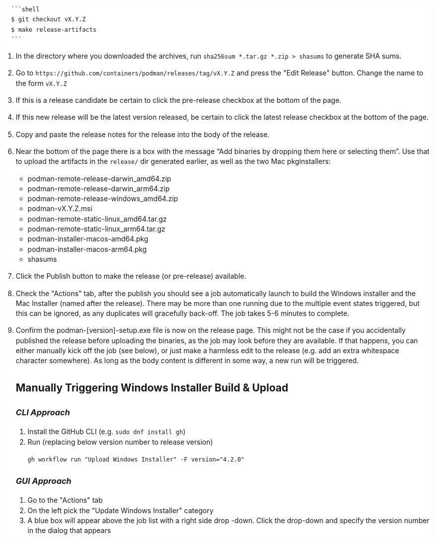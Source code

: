       ```shell
      $ git checkout vX.Y.Z
      $ make release-artifacts
      ```

   1. In the directory where you downloaded the archives, run
      `sha256sum *.tar.gz *.zip > shasums` to generate SHA sums.
   1. Go to `https://github.com/containers/podman/releases/tag/vX.Y.Z` and
      press the "Edit Release" button.  Change the name to the form `vX.Y.Z`
   1. If this is a release candidate be certain to click the pre-release
      checkbox at the bottom of the page.
   1. If this new release will be the latest version released, be certain to
      click the latest release checkbox at the bottom of the page.
   1. Copy and paste the release notes for the release into the body of
      the release.
   1. Near the bottom of the page there is a box with the message
      “Add binaries by dropping them here or selecting them”. Use
      that to upload the artifacts in the `release/` dir generated earlier,
      as well as the two Mac pkginstallers:

      * podman-remote-release-darwin_amd64.zip
      * podman-remote-release-darwin_arm64.zip
      * podman-remote-release-windows_amd64.zip
      * podman-vX.Y.Z.msi
      * podman-remote-static-linux_amd64.tar.gz
      * podman-remote-static-linux_arm64.tar.gz
      * podman-installer-macos-amd64.pkg
      * podman-installer-macos-arm64.pkg
      * shasums

   1. Click the Publish button to make the release (or pre-release)
      available.
   1. Check the "Actions" tab, after the publish you should see a job
      automatically launch to build the Windows installer and the Mac Installer (named after
      the release). There may be more than one running due to the multiple
      event states triggered, but this can be ignored, as any duplicates
      will gracefully back-off. The job takes 5-6 minutes to complete.
   1. Confirm the podman-[version]-setup.exe file is now on the release
      page. This might not be the case if you accidentally published the
      release before uploading the binaries, as the job may look before
      they are available. If that happens, you can either manually kick
      off the job (see below), or just make a harmless edit to the
      release (e.g. add an extra whitespace character somewhere). As
      long as the body content is different in some way, a new run will
      be triggered.

      ## Manually Triggering Windows Installer Build & Upload

      ### *CLI Approach*
      1. Install the GitHub CLI (e.g. `sudo dnf install gh`)
      1. Run (replacing below version number to release version)
         ```
         gh workflow run "Upload Windows Installer" -F version="4.2.0"
         ```
      ### *GUI Approach*
      1. Go to the "Actions" tab
      1. On the left pick the "Update Windows Installer" category
      1. A blue box will appear above the job list with a right side drop
         -down. Click the drop-down and specify the version number in the
         dialog that appears
